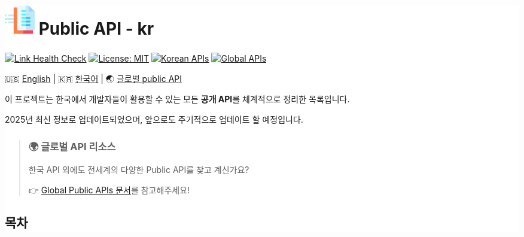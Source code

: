 # <img src="./assets/public-api-icon.png" width="50" height="50"/> Public API - kr

[![Link Health Check](https://github.com/yybmion/public-apis-4Kr/actions/workflows/link_health_check.yml/badge.svg)](https://github.com/yybmion/public-apis-4Kr/actions)
[![License: MIT](https://img.shields.io/badge/License-MIT-yellow.svg)](https://opensource.org/licenses/MIT)
[![Korean APIs](https://img.shields.io/badge/Korean%20APIs-225+-blue.svg)](https://github.com/yybmion/public-apis-4Kr)
[![Global APIs](https://img.shields.io/badge/Global%20APIs-780+-blue.svg)](https://github.com/yybmion/public-apis-4Kr/blob/main/GLOBAL_PUBLIC_APIS_KR.md)

🇺🇸 [English](./README_EN.md) | 🇰🇷 [한국어](./README.md) | 🌏 [글로벌 public API](./GLOBAL_PUBLIC_APIS_KR.md)


이 프로젝트는 한국에서 개발자들이 활용할 수 있는 모든 **공개 API**를 체계적으로 정리한 목록입니다.


2025년 최신 정보로 업데이트되었으며, 앞으로도 주기적으로 업데이트 할 예정입니다.

> ### 🌍 글로벌 API 리소스
>
> 한국 API 외에도 전세계의 다양한 Public API를 찾고 계신가요?
>
> 👉 [Global Public APIs 문서](./GLOBAL_PUBLIC_APIS_KR.md)를 참고해주세요!

## 목차
